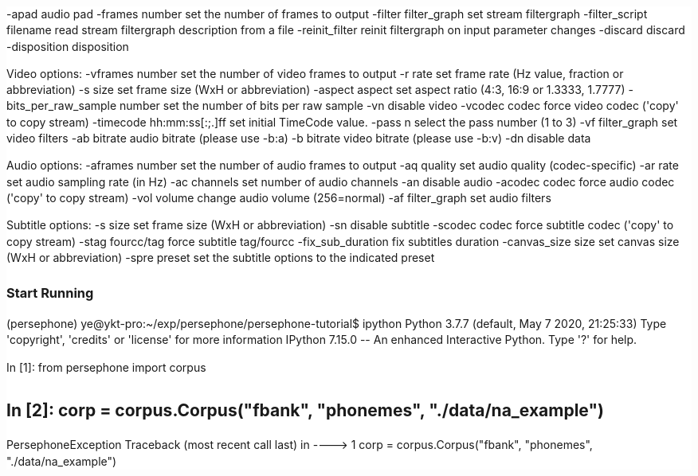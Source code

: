 -apad               audio pad
-frames number      set the number of frames to output
-filter filter_graph  set stream filtergraph
-filter_script filename  read stream filtergraph description from a file
-reinit_filter      reinit filtergraph on input parameter changes
-discard            discard
-disposition        disposition

Video options:
-vframes number     set the number of video frames to output
-r rate             set frame rate (Hz value, fraction or abbreviation)
-s size             set frame size (WxH or abbreviation)
-aspect aspect      set aspect ratio (4:3, 16:9 or 1.3333, 1.7777)
-bits_per_raw_sample number  set the number of bits per raw sample
-vn                 disable video
-vcodec codec       force video codec ('copy' to copy stream)
-timecode hh:mm:ss[:;.]ff  set initial TimeCode value.
-pass n             select the pass number (1 to 3)
-vf filter_graph    set video filters
-ab bitrate         audio bitrate (please use -b:a)
-b bitrate          video bitrate (please use -b:v)
-dn                 disable data

Audio options:
-aframes number     set the number of audio frames to output
-aq quality         set audio quality (codec-specific)
-ar rate            set audio sampling rate (in Hz)
-ac channels        set number of audio channels
-an                 disable audio
-acodec codec       force audio codec ('copy' to copy stream)
-vol volume         change audio volume (256=normal)
-af filter_graph    set audio filters

Subtitle options:
-s size             set frame size (WxH or abbreviation)
-sn                 disable subtitle
-scodec codec       force subtitle codec ('copy' to copy stream)
-stag fourcc/tag    force subtitle tag/fourcc
-fix_sub_duration   fix subtitles duration
-canvas_size size   set canvas size (WxH or abbreviation)
-spre preset        set the subtitle options to the indicated preset

### Start Running

(persephone) ye@ykt-pro:~/exp/persephone/persephone-tutorial$ ipython
Python 3.7.7 (default, May  7 2020, 21:25:33) 
Type 'copyright', 'credits' or 'license' for more information
IPython 7.15.0 -- An enhanced Interactive Python. Type '?' for help.

In [1]: from persephone import corpus                                                              

In [2]: corp = corpus.Corpus("fbank", "phonemes", "./data/na_example")                             
---------------------------------------------------------------------------
PersephoneException                       Traceback (most recent call last)
<ipython-input-2-2ffc636d6333> in <module>
----> 1 corp = corpus.Corpus("fbank", "phonemes", "./data/na_example")
